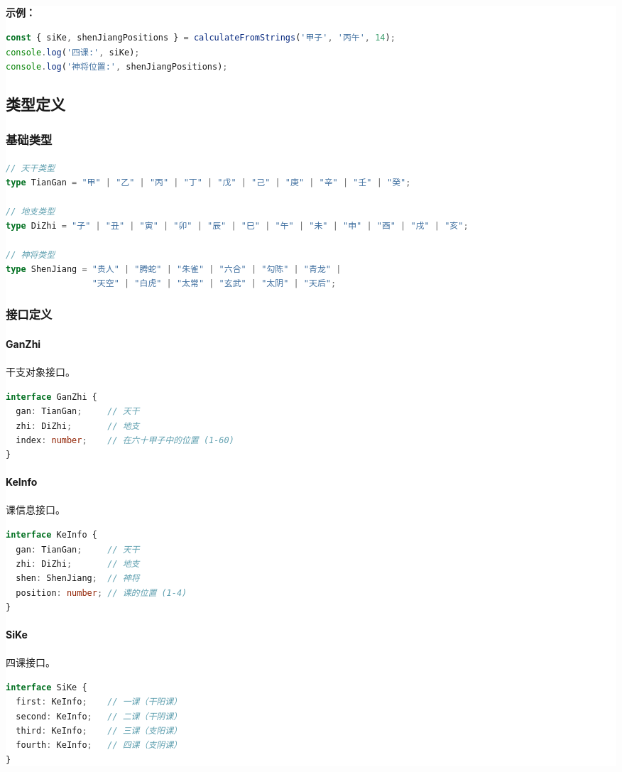**示例：**
```typescript
const { siKe, shenJiangPositions } = calculateFromStrings('甲子', '丙午', 14);
console.log('四课:', siKe);
console.log('神将位置:', shenJiangPositions);
```

## 类型定义

### 基础类型

```typescript
// 天干类型
type TianGan = "甲" | "乙" | "丙" | "丁" | "戊" | "己" | "庚" | "辛" | "壬" | "癸";

// 地支类型
type DiZhi = "子" | "丑" | "寅" | "卯" | "辰" | "巳" | "午" | "未" | "申" | "酉" | "戌" | "亥";

// 神将类型
type ShenJiang = "贵人" | "腾蛇" | "朱雀" | "六合" | "勾陈" | "青龙" | 
                 "天空" | "白虎" | "太常" | "玄武" | "太阴" | "天后";
```

### 接口定义

#### GanZhi

干支对象接口。

```typescript
interface GanZhi {
  gan: TianGan;     // 天干
  zhi: DiZhi;       // 地支
  index: number;    // 在六十甲子中的位置 (1-60)
}
```

#### KeInfo

课信息接口。

```typescript
interface KeInfo {
  gan: TianGan;     // 天干
  zhi: DiZhi;       // 地支
  shen: ShenJiang;  // 神将
  position: number; // 课的位置 (1-4)
}
```

#### SiKe

四课接口。

```typescript
interface SiKe {
  first: KeInfo;    // 一课（干阳课）
  second: KeInfo;   // 二课（干阴课）
  third: KeInfo;    // 三课（支阳课）
  fourth: KeInfo;   // 四课（支阴课）
}
```
